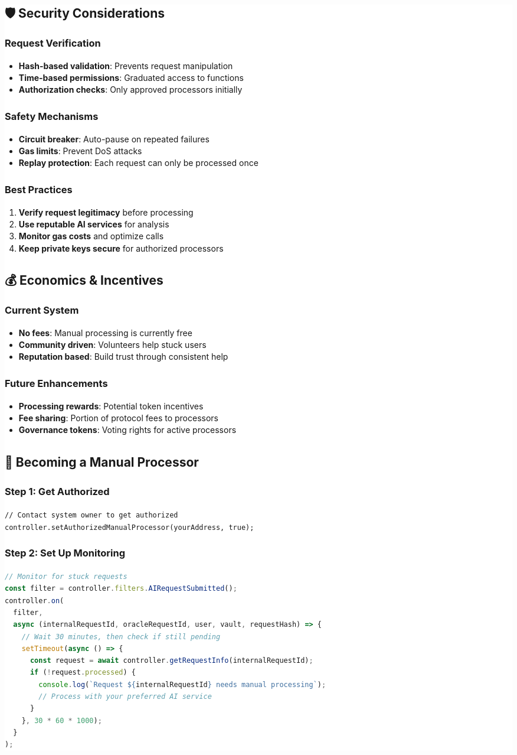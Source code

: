 ## 🛡️ Security Considerations

### Request Verification

- **Hash-based validation**: Prevents request manipulation
- **Time-based permissions**: Graduated access to functions
- **Authorization checks**: Only approved processors initially

### Safety Mechanisms

- **Circuit breaker**: Auto-pause on repeated failures
- **Gas limits**: Prevent DoS attacks
- **Replay protection**: Each request can only be processed once

### Best Practices

1. **Verify request legitimacy** before processing
2. **Use reputable AI services** for analysis
3. **Monitor gas costs** and optimize calls
4. **Keep private keys secure** for authorized processors

## 💰 Economics & Incentives

### Current System

- **No fees**: Manual processing is currently free
- **Community driven**: Volunteers help stuck users
- **Reputation based**: Build trust through consistent help

### Future Enhancements

- **Processing rewards**: Potential token incentives
- **Fee sharing**: Portion of protocol fees to processors
- **Governance tokens**: Voting rights for active processors

## 🚀 Becoming a Manual Processor

### Step 1: Get Authorized

```solidity
// Contact system owner to get authorized
controller.setAuthorizedManualProcessor(yourAddress, true);
```

### Step 2: Set Up Monitoring

```javascript
// Monitor for stuck requests
const filter = controller.filters.AIRequestSubmitted();
controller.on(
  filter,
  async (internalRequestId, oracleRequestId, user, vault, requestHash) => {
    // Wait 30 minutes, then check if still pending
    setTimeout(async () => {
      const request = await controller.getRequestInfo(internalRequestId);
      if (!request.processed) {
        console.log(`Request ${internalRequestId} needs manual processing`);
        // Process with your preferred AI service
      }
    }, 30 * 60 * 1000);
  }
);
```
